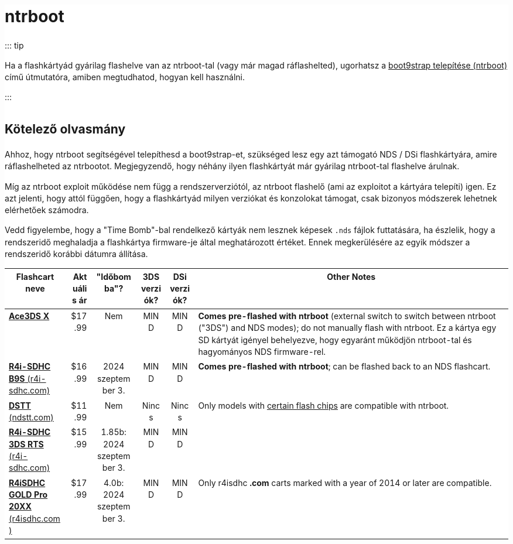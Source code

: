# ntrboot

::: tip

Ha a flashkártyád gyárilag flashelve van az ntrboot-tal (vagy már magad ráflashelted), ugorhatsz a [boot9strap telepítése (ntrboot)](installing-boot9strap-\(ntrboot\)) című útmutatóra, amiben megtudhatod, hogyan kell használni.

:::

## Kötelező olvasmány

Ahhoz, hogy ntrboot segítségével telepíthesd a boot9strap-et, szükséged lesz egy azt támogató NDS / DSi flashkártyára, amire ráflashelheted az ntrbootot. Megjegyzendő, hogy néhány ilyen flashkártyát már gyárilag ntrboot-tal flashelve árulnak.

Míg az ntrboot exploit működése nem függ a rendszerverziótól, az ntrboot flashelő (ami az exploitot a kártyára telepíti) igen. Ez azt jelenti, hogy attól függően, hogy a flashkártyád milyen verziókat és konzolokat támogat, csak bizonyos módszerek lehetnek elérhetőek számodra.

Vedd figyelembe, hogy a "Time Bomb"-bal rendelkező kártyák nem lesznek képesek `.nds` fájlok futtatására, ha észlelik, hogy a rendszeridő meghaladja a flashkártya firmware-je által meghatározott értéket. Ennek megkerülésére az egyik módszer a rendszeridő korábbi dátumra állítása.

| Flashcart neve                                                                                                              |            Aktuális ár |                                "Időbomba"?                                |                                  3DS verziók?                                 |                            DSi verziók?                           | Other Notes                                                                                                                                                                                                                                                                                                                        |
| --------------------------------------------------------------------------------------------------------------------------- | ---------------------: | :-----------------------------------------------------------------------: | :---------------------------------------------------------------------------: | :---------------------------------------------------------------: | ---------------------------------------------------------------------------------------------------------------------------------------------------------------------------------------------------------------------------------------------------------------------------------------------------------------------------------- |
| [**Ace3DS X**](https://www.nds-card.com/ProShow.asp?ProID=575)                                                              | $17.99 |                                    Nem                                    |                                      MIND                                     |                                MIND                               | **Comes pre-flashed with ntrboot** (external switch to switch between ntrboot ("3DS") and NDS modes); do not manually flash with ntrboot. Ez a kártya egy SD kártyát igényel behelyezve, hogy egyaránt működjön ntrboot-tal és hagyományos NDS firmware-rel. |
| [**R4i-SDHC B9S** (r4i-sdhc.com)](http://www.nds-card.com/ProShow.asp?ProID=574)         | $16.99 |                     2024 szeptember 3.                    |                                      MIND                                     |                                MIND                               | **Comes pre-flashed with ntrboot**; can be flashed back to an NDS flashcart.                                                                                                                                                                                                                                       |
| [**DSTT** (ndstt.com)](http://www.nds-card.com/ProShow.asp?ProID=157)                    | $11.99 |                                    Nem                                    |                                     Nincs                                     |                               Nincs                               | Only models with [certain flash chips](https://gist.github.com/aspargas2/fa2a70aed3a7fe33f1f10bc264d9fab6) are compatible with ntrboot.                                                                                                                                                                            |
| [**R4i-SDHC 3DS RTS** (r4i-sdhc.com)](http://www.nds-card.com/ProShow.asp?ProID=146)     | $15.99 | 1.85b: 2024 szeptember 3. |                                      MIND                                     |                                MIND                               |                                                                                                                                                                                                                                                                                                                                    |
| [**R4iSDHC GOLD Pro 20XX** (r4isdhc.com)](http://www.nds-card.com/ProShow.asp?ProID=490) | $17.99 |  4.0b: 2024 szeptember 3. |                                      MIND                                     |                                MIND                               | Only r4isdhc **.com** carts marked with a year of 2014 or later are compatible.                                                                                                                                                                                                                    |